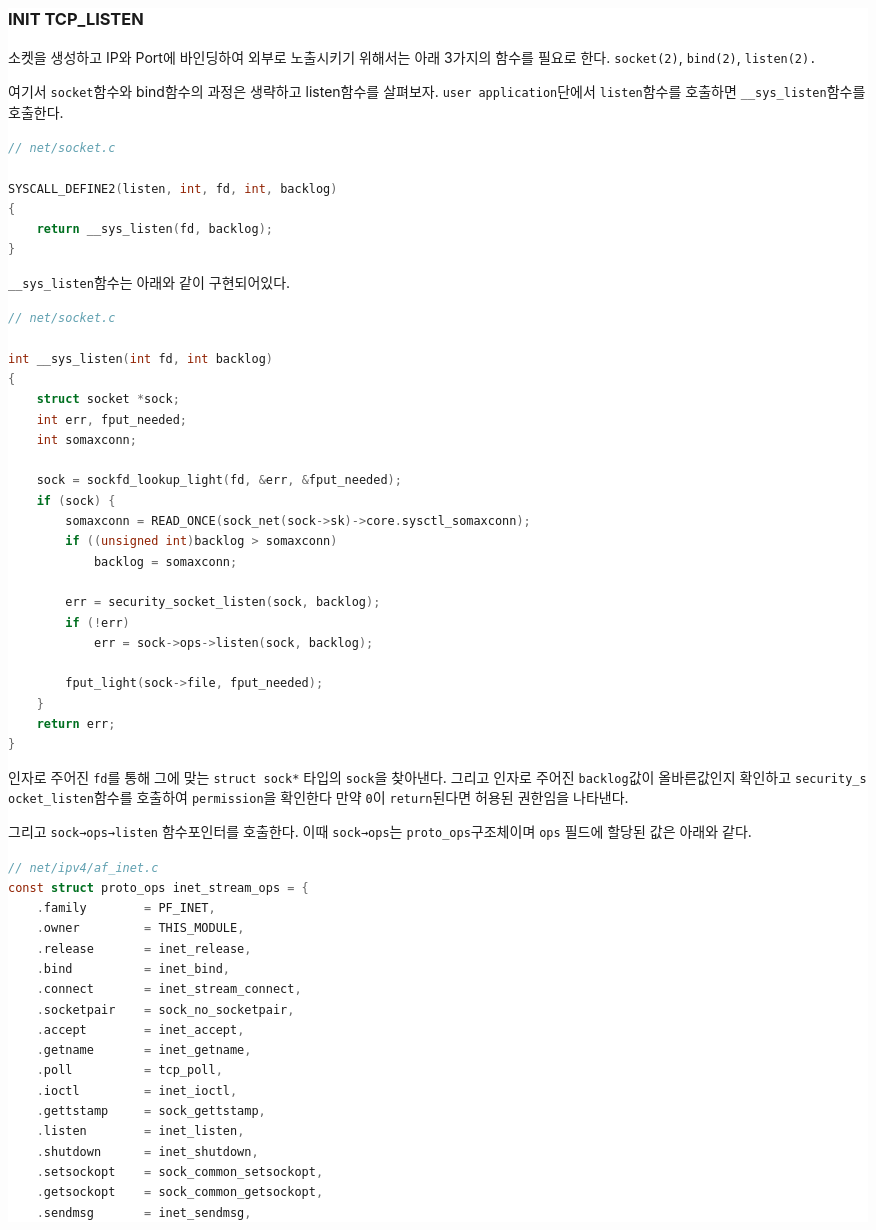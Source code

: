 ### INIT TCP_LISTEN

소켓을 생성하고 IP와 Port에 바인딩하여 외부로 노출시키기 위해서는 아래 3가지의 함수를 필요로 한다. `socket(2)`, `bind(2)`, `listen(2).` 

여기서 `socket`함수와 bind함수의 과정은 생략하고 listen함수를 살펴보자. `user application`단에서 `listen`함수를 호출하면 `__sys_listen`함수를 호출한다. 

```c
// net/socket.c

SYSCALL_DEFINE2(listen, int, fd, int, backlog)
{
	return __sys_listen(fd, backlog);
}
```

`__sys_listen`함수는 아래와 같이 구현되어있다. 

```c
// net/socket.c 

int __sys_listen(int fd, int backlog)
{
	struct socket *sock;
	int err, fput_needed;
	int somaxconn;

	sock = sockfd_lookup_light(fd, &err, &fput_needed);
	if (sock) {
		somaxconn = READ_ONCE(sock_net(sock->sk)->core.sysctl_somaxconn);
		if ((unsigned int)backlog > somaxconn)
			backlog = somaxconn;

		err = security_socket_listen(sock, backlog);
		if (!err)
			err = sock->ops->listen(sock, backlog);

		fput_light(sock->file, fput_needed);
	}
	return err;
}
```

인자로 주어진 `fd`를 통해 그에 맞는 `struct sock*` 타입의 `sock`을 찾아낸다. 그리고 인자로 주어진 `backlog`값이 올바른값인지 확인하고 `security_socket_listen`함수를 호출하여 `permission`을 확인한다 만약 `0`이 `return`된다면 허용된 권한임을 나타낸다. 

그리고 `sock→ops→listen` 함수포인터를 호출한다. 이때 `sock→ops`는 `proto_ops`구조체이며 `ops` 필드에 할당된 값은 아래와 같다. 

```c
// net/ipv4/af_inet.c
const struct proto_ops inet_stream_ops = {
	.family		   = PF_INET,
	.owner		   = THIS_MODULE,
	.release	   = inet_release,
	.bind		   = inet_bind,
	.connect	   = inet_stream_connect,
	.socketpair	   = sock_no_socketpair,
	.accept		   = inet_accept,
	.getname	   = inet_getname,
	.poll		   = tcp_poll,
	.ioctl		   = inet_ioctl,
	.gettstamp	   = sock_gettstamp,
	.listen		   = inet_listen,
	.shutdown	   = inet_shutdown,
	.setsockopt	   = sock_common_setsockopt,
	.getsockopt	   = sock_common_getsockopt,
	.sendmsg	   = inet_sendmsg,
```
